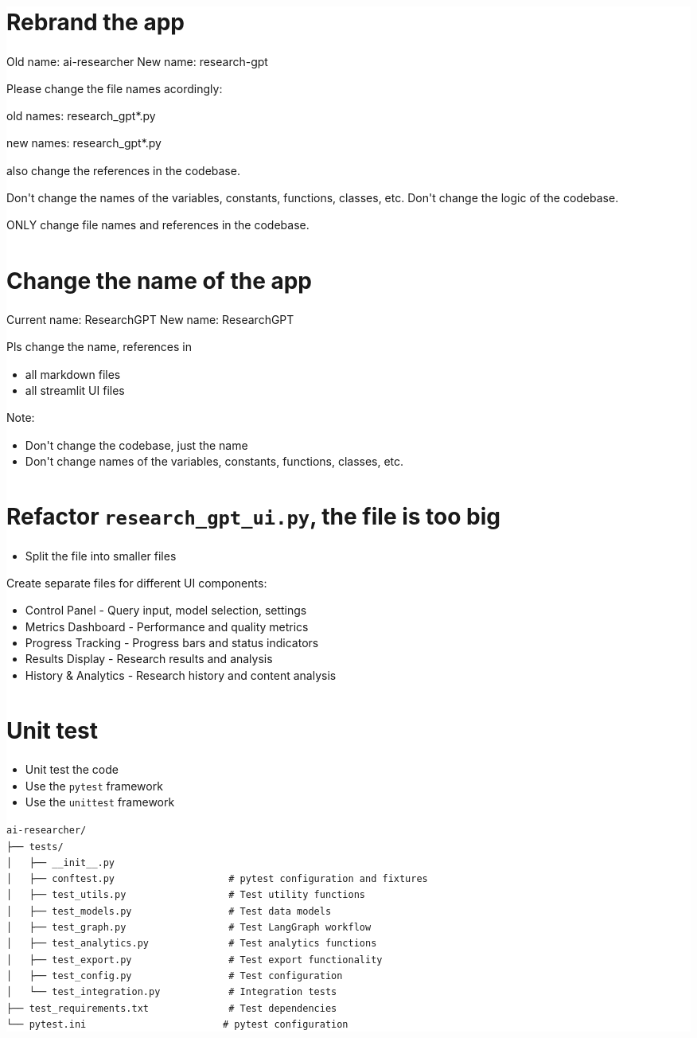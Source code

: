 
# Rebrand the app

Old name: ai-researcher
New name: research-gpt

Please change the file names acordingly:

old names: 
research_gpt*.py

new names:
research_gpt*.py

also change the references in the codebase.

Don't change the names of the variables, constants, functions, classes, etc.
Don't change the logic of the codebase.

ONLY change file names and references in the codebase.

# Change the name of the app 

Current name: ResearchGPT
New name: ResearchGPT

Pls change the name, references in 
- all markdown files
- all streamlit UI files 

Note:
- Don't change the codebase, just the name
- Don't change names of the variables, constants, functions, classes, etc.

# Refactor `research_gpt_ui.py`, the file is too big 

- Split the file into smaller files

Create separate files for different UI components:
- Control Panel - Query input, model selection, settings 
- Metrics Dashboard - Performance and quality metrics
- Progress Tracking - Progress bars and status indicators
- Results Display - Research results and analysis
- History & Analytics - Research history and content analysis

# Unit test 

- Unit test the code
- Use the `pytest` framework
- Use the `unittest` framework

```
ai-researcher/
├── tests/
│   ├── __init__.py
│   ├── conftest.py                    # pytest configuration and fixtures
│   ├── test_utils.py                  # Test utility functions
│   ├── test_models.py                 # Test data models
│   ├── test_graph.py                  # Test LangGraph workflow
│   ├── test_analytics.py              # Test analytics functions
│   ├── test_export.py                 # Test export functionality
│   ├── test_config.py                 # Test configuration
│   └── test_integration.py            # Integration tests
├── test_requirements.txt              # Test dependencies
└── pytest.ini                        # pytest configuration
```